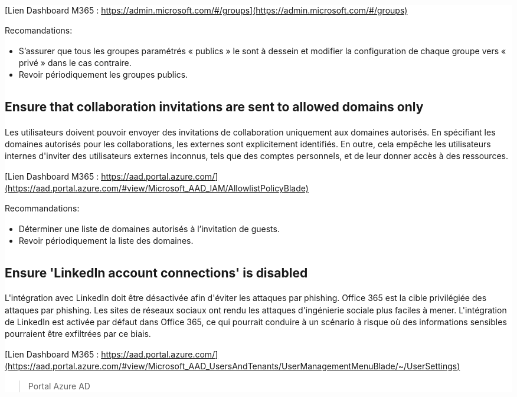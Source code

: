 [Lien Dashboard M365 : https://admin.microsoft.com/#/groups](https://admin.microsoft.com/#/groups)

Recomandations:

- S’assurer que tous les groupes paramétrés « publics » le sont à dessein et modifier la configuration de chaque groupe vers « privé » dans le cas contraire.
- Revoir périodiquement les groupes publics.

## Ensure that collaboration invitations are sent to allowed domains only
Les utilisateurs doivent pouvoir envoyer des invitations de collaboration uniquement aux domaines autorisés.
En spécifiant les domaines autorisés pour les collaborations, les externes sont explicitement identifiés. En outre, cela empêche les utilisateurs internes d'inviter des utilisateurs externes inconnus, tels que des comptes personnels, et de leur donner accès à des ressources.

[Lien Dashboard M365 : https://aad.portal.azure.com/](https://aad.portal.azure.com/#view/Microsoft_AAD_IAM/AllowlistPolicyBlade)

Recommandations:

- Déterminer une liste de domaines autorisés à l’invitation de guests.
- Revoir périodiquement la liste des domaines.

## Ensure 'LinkedIn account connections' is disabled
L'intégration avec LinkedIn doit être désactivée afin d'éviter les attaques par phishing.
Office 365 est la cible privilégiée des attaques par phishing. Les sites de réseaux sociaux ont rendu les attaques d'ingénierie sociale plus faciles à mener. L'intégration de LinkedIn est activée par défaut dans Office 365, ce qui pourrait conduire à un scénario à risque où des informations sensibles pourraient être exfiltrées par ce biais.

[Lien Dashboard M365 : https://aad.portal.azure.com/](https://aad.portal.azure.com/#view/Microsoft_AAD_UsersAndTenants/UserManagementMenuBlade/~/UserSettings)

> Portal Azure AD
